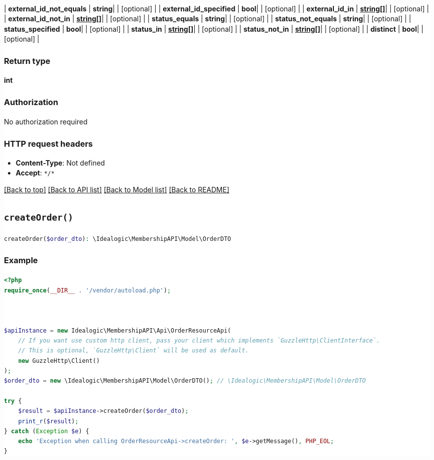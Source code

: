 | **external_id_not_equals** | **string**|  | [optional] |
| **external_id_specified** | **bool**|  | [optional] |
| **external_id_in** | [**string[]**](../Model/string.md)|  | [optional] |
| **external_id_not_in** | [**string[]**](../Model/string.md)|  | [optional] |
| **status_equals** | **string**|  | [optional] |
| **status_not_equals** | **string**|  | [optional] |
| **status_specified** | **bool**|  | [optional] |
| **status_in** | [**string[]**](../Model/string.md)|  | [optional] |
| **status_not_in** | [**string[]**](../Model/string.md)|  | [optional] |
| **distinct** | **bool**|  | [optional] |

### Return type

**int**

### Authorization

No authorization required

### HTTP request headers

- **Content-Type**: Not defined
- **Accept**: `*/*`

[[Back to top]](#) [[Back to API list]](../../README.md#endpoints)
[[Back to Model list]](../../README.md#models)
[[Back to README]](../../README.md)

## `createOrder()`

```php
createOrder($order_dto): \Idealogic\MembershipAPI\Model\OrderDTO
```



### Example

```php
<?php
require_once(__DIR__ . '/vendor/autoload.php');



$apiInstance = new Idealogic\MembershipAPI\Api\OrderResourceApi(
    // If you want use custom http client, pass your client which implements `GuzzleHttp\ClientInterface`.
    // This is optional, `GuzzleHttp\Client` will be used as default.
    new GuzzleHttp\Client()
);
$order_dto = new \Idealogic\MembershipAPI\Model\OrderDTO(); // \Idealogic\MembershipAPI\Model\OrderDTO

try {
    $result = $apiInstance->createOrder($order_dto);
    print_r($result);
} catch (Exception $e) {
    echo 'Exception when calling OrderResourceApi->createOrder: ', $e->getMessage(), PHP_EOL;
}
```